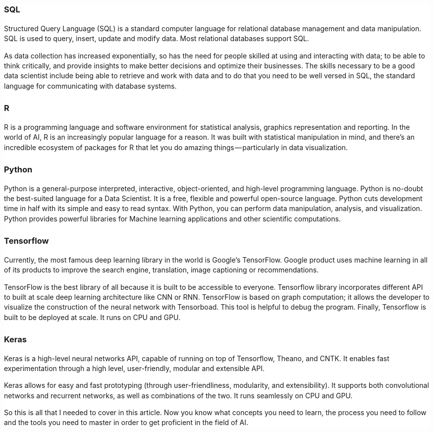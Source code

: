 ### SQL

Structured Query Language (SQL) is a standard computer language for relational database management and data manipulation. SQL is used to query, insert, update and modify data. Most relational databases support SQL.

As data collection has increased exponentially, so has the need for people skilled at using and interacting with data; to be able to think critically, and provide insights to make better decisions and optimize their businesses. The skills necessary to be a good data scientist include being able to retrieve and work with data and to do that you need to be well versed in SQL, the standard language for communicating with database systems.


### R

R is a programming language and software environment for statistical analysis, graphics representation and reporting. In the world of AI, R is an increasingly popular language for a reason. It was built with statistical manipulation in mind, and there’s an incredible ecosystem of packages for R that let you do amazing things — particularly in data visualization.


### Python

Python is a general-purpose interpreted, interactive, object-oriented, and high-level programming language. Python is no-doubt the best-suited language for a Data Scientist. It is a free, flexible and powerful open-source language. Python cuts development time in half with its simple and easy to read syntax. With Python, you can perform data manipulation, analysis, and visualization. Python provides powerful libraries for Machine learning applications and other scientific computations.

### Tensorflow

Currently, the most famous deep learning library in the world is Google’s TensorFlow. Google product uses machine learning in all of its products to improve the search engine, translation, image captioning or recommendations.

TensorFlow is the best library of all because it is built to be accessible to everyone. Tensorflow library incorporates different API to built at scale deep learning architecture like CNN or RNN. TensorFlow is based on graph computation; it allows the developer to visualize the construction of the neural network with Tensorboad. This tool is helpful to debug the program. Finally, Tensorflow is built to be deployed at scale. It runs on CPU and GPU.

### Keras

Keras is a high-level neural networks API, capable of running on top of Tensorflow, Theano, and CNTK. It enables fast experimentation through a high level, user-friendly, modular and extensible API.

Keras allows for easy and fast prototyping (through user-friendliness, modularity, and extensibility). It supports both convolutional networks and recurrent networks, as well as combinations of the two. It runs seamlessly on CPU and GPU.


So this is all that I needed to cover in this article. Now you know what concepts you need to learn, the process you need to follow and the tools you need to master in order to get proficient in the field of AI.
